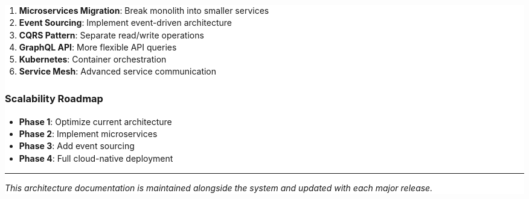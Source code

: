 1. **Microservices Migration**: Break monolith into smaller services
2. **Event Sourcing**: Implement event-driven architecture
3. **CQRS Pattern**: Separate read/write operations
4. **GraphQL API**: More flexible API queries
5. **Kubernetes**: Container orchestration
6. **Service Mesh**: Advanced service communication

### Scalability Roadmap

- **Phase 1**: Optimize current architecture
- **Phase 2**: Implement microservices
- **Phase 3**: Add event sourcing
- **Phase 4**: Full cloud-native deployment

---

*This architecture documentation is maintained alongside the system and updated with each major release.*